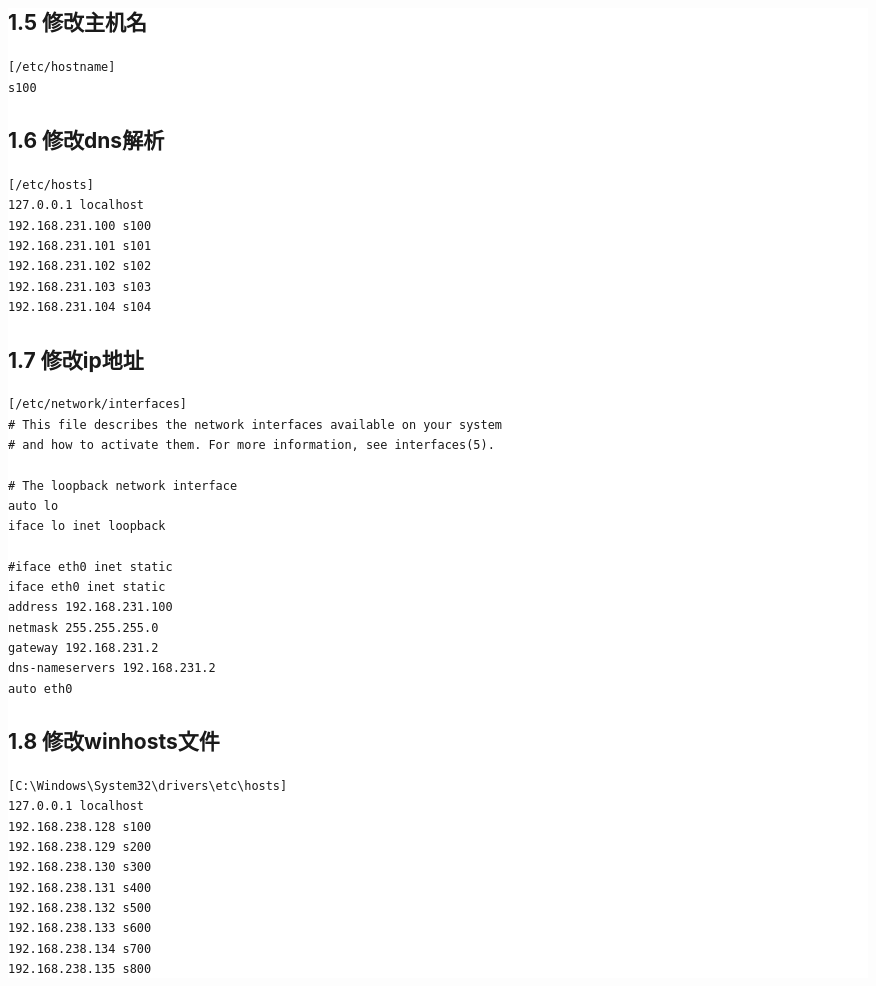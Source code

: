 1.5 修改主机名
--------------
	[/etc/hostname]
	s100

1.6 修改dns解析
-------------------
	[/etc/hosts]
	127.0.0.1 localhost
	192.168.231.100 s100
	192.168.231.101 s101
	192.168.231.102 s102
	192.168.231.103 s103
	192.168.231.104 s104

1.7 修改ip地址
-----------------------
	[/etc/network/interfaces]
	# This file describes the network interfaces available on your system
	# and how to activate them. For more information, see interfaces(5).
	
	# The loopback network interface
	auto lo
	iface lo inet loopback
	
	#iface eth0 inet static
	iface eth0 inet static
	address 192.168.231.100
	netmask 255.255.255.0
	gateway 192.168.231.2
	dns-nameservers 192.168.231.2
	auto eth0

1.8 修改winhosts文件
--------------------
	[C:\Windows\System32\drivers\etc\hosts]
	127.0.0.1 localhost
	192.168.238.128 s100
	192.168.238.129 s200
	192.168.238.130 s300
	192.168.238.131 s400
	192.168.238.132 s500
	192.168.238.133 s600
	192.168.238.134 s700
	192.168.238.135 s800
